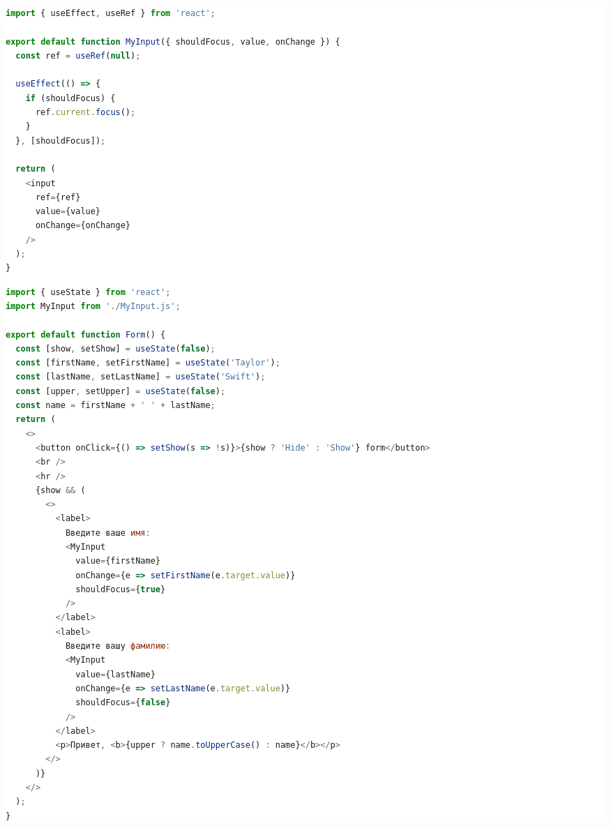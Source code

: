 <Sandpack>

```js src/MyInput.js active
import { useEffect, useRef } from 'react';

export default function MyInput({ shouldFocus, value, onChange }) {
  const ref = useRef(null);

  useEffect(() => {
    if (shouldFocus) {
      ref.current.focus();
    }
  }, [shouldFocus]);

  return (
    <input
      ref={ref}
      value={value}
      onChange={onChange}
    />
  );
}
```

```js src/App.js hidden
import { useState } from 'react';
import MyInput from './MyInput.js';

export default function Form() {
  const [show, setShow] = useState(false);
  const [firstName, setFirstName] = useState('Taylor');
  const [lastName, setLastName] = useState('Swift');
  const [upper, setUpper] = useState(false);
  const name = firstName + ' ' + lastName;
  return (
    <>
      <button onClick={() => setShow(s => !s)}>{show ? 'Hide' : 'Show'} form</button>
      <br />
      <hr />
      {show && (
        <>
          <label>
            Введите ваше имя:
            <MyInput
              value={firstName}
              onChange={e => setFirstName(e.target.value)}
              shouldFocus={true}
            />
          </label>
          <label>
            Введите вашу фамилию:
            <MyInput
              value={lastName}
              onChange={e => setLastName(e.target.value)}
              shouldFocus={false}
            />
          </label>
          <p>Привет, <b>{upper ? name.toUpperCase() : name}</b></p>
        </>
      )}
    </>
  );
}
```
